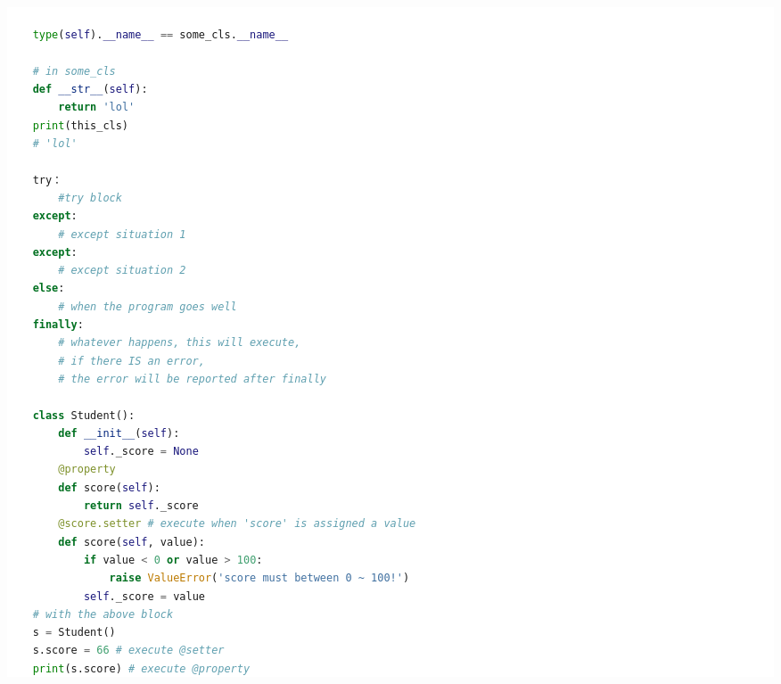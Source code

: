 ```python

    type(self).__name__ == some_cls.__name__

    # in some_cls
    def __str__(self):
        return 'lol'
    print(this_cls)
    # 'lol'

    try：
        #try block
    except:
        # except situation 1
    except:
        # except situation 2
    else:
        # when the program goes well
    finally:
        # whatever happens, this will execute,
        # if there IS an error,
        # the error will be reported after finally

    class Student():
        def __init__(self):
            self._score = None
        @property
        def score(self):
            return self._score
        @score.setter # execute when 'score' is assigned a value
        def score(self, value):
            if value < 0 or value > 100:
                raise ValueError('score must between 0 ~ 100!')
            self._score = value
    # with the above block
    s = Student()
    s.score = 66 # execute @setter
    print(s.score) # execute @property
```
